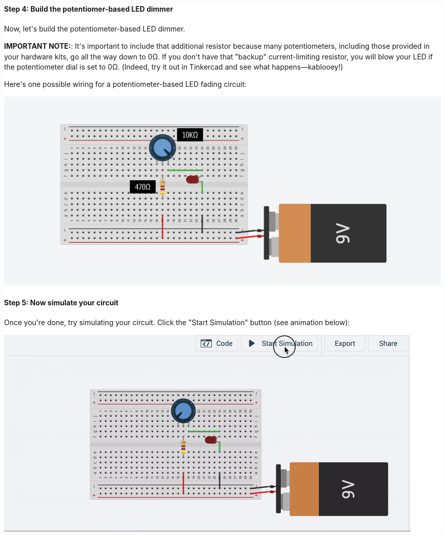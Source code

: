 
#### Step 4: Build the potentiomer-based LED dimmer

Now, let's build the potentiometer-based LED dimmer. 

**IMPORTANT NOTE:**: It's important to include that additional resistor because many potentiometers, including those provided in your hardware kits, go all the way down to 0Ω. If you don't have that "backup" current-limiting resistor, you will blow your LED if the potentiometer dial is set to 0Ω. (Indeed, try it out in Tinkercad and see what happens—kablooey!)



Here's one possible wiring for a potentiometer-based LED fading circuit:

![Wiring diagram of an LED-based circuit with a potentiometer for fading. 9V battery used for power](assets/images/Potentiometer_LEDCircuitWithBreadboard_9VPower_Tinkercad.png)

#### Step 5: Now simulate your circuit

Once you're done, try simulating your circuit. Click the "Start Simulation" button (see animation below):

![Animation of the LED-based circuit with potentiometer working in the Tinkercad simulator](assets/movies/Potentiometer_LEDCircuitWithBackupResistor_Tinkercad2-Optimized.gif)
